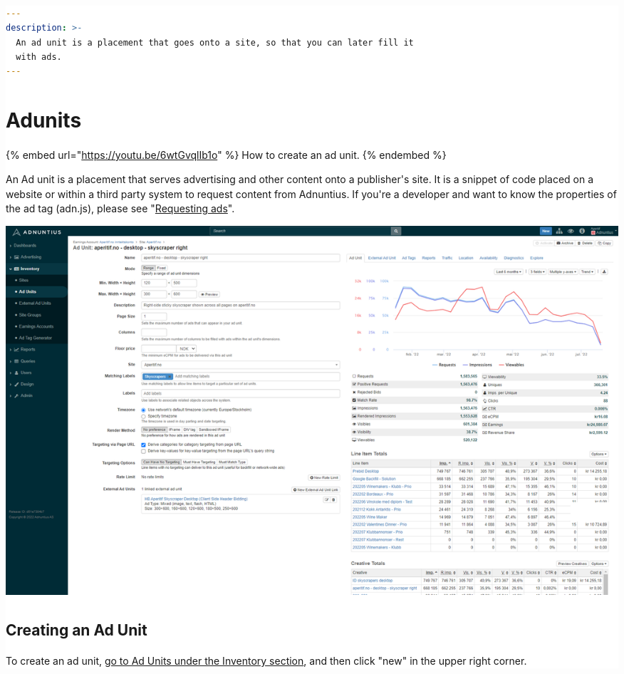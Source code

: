```yaml
---
description: >-
  An ad unit is a placement that goes onto a site, so that you can later fill it
  with ads.
---
```


# Adunits

{% embed url="https://youtu.be/6wtGvqlIb1o" %}
How to create an ad unit.
{% endembed %}

An Ad unit is a placement that serves advertising and other content onto a publisher's site. It is a snippet of code placed on a website or within a third party system to request content from Adnuntius. If you're a developer and want to know the properties of the ad tag (adn.js), please see "[Requesting ads](../../../../adnuntius-advertising/requesting-ads/)".

![Example ad unit.](<../../../../.gitbook/assets/202207 Ad Unit.png>)

## Creating an Ad Unit

To create an ad unit, [go to Ad Units under the Inventory section](https://admin.adnuntius.com/ad-units), and then click "new" in the upper right corner.&#x20;
